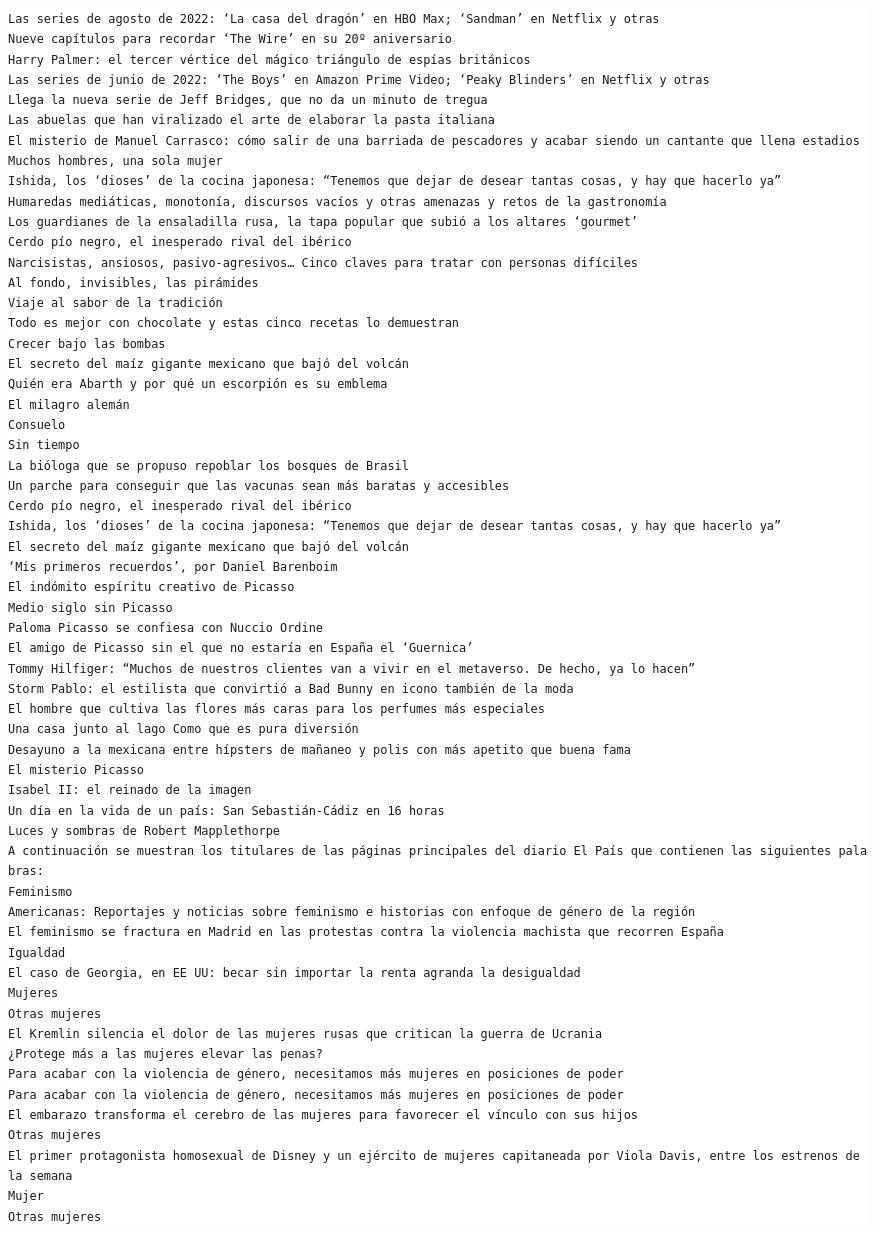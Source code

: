     Las series de agosto de 2022: ‘La casa del dragón’ en HBO Max; ‘Sandman’ en Netflix y otras
    Nueve capítulos para recordar ‘The Wire’ en su 20º aniversario
    Harry Palmer: el tercer vértice del mágico triángulo de espías británicos
    Las series de junio de 2022: ‘The Boys’ en Amazon Prime Video; ‘Peaky Blinders’ en Netflix y otras
    Llega la nueva serie de Jeff Bridges, que no da un minuto de tregua
    Las abuelas que han viralizado el arte de elaborar la pasta italiana 
    El misterio de Manuel Carrasco: cómo salir de una barriada de pescadores y acabar siendo un cantante que llena estadios
    Muchos hombres, una sola mujer
    Ishida, los ‘dioses’ de la cocina japonesa: “Tenemos que dejar de desear tantas cosas, y hay que hacerlo ya”  
    Humaredas mediáticas, monotonía, discursos vacíos y otras amenazas y retos de la gastronomía 
    Los guardianes de la ensaladilla rusa, la tapa popular que subió a los altares ‘gourmet’ 
    Cerdo pío negro, el inesperado rival del ibérico
    Narcisistas, ansiosos, pasivo-agresivos… Cinco claves para tratar con personas difíciles
    Al fondo, invisibles, las pirámides
    Viaje al sabor de la tradición
    Todo es mejor con chocolate y estas cinco recetas lo demuestran
    Crecer bajo las bombas
    El secreto del maíz gigante mexicano que bajó del volcán
    Quién era Abarth y por qué un escorpión es su emblema 
    El milagro alemán
    Consuelo
    Sin tiempo
    La bióloga que se propuso repoblar los bosques de Brasil
    Un parche para conseguir que las vacunas sean más baratas y accesibles
    Cerdo pío negro, el inesperado rival del ibérico
    Ishida, los ‘dioses’ de la cocina japonesa: “Tenemos que dejar de desear tantas cosas, y hay que hacerlo ya”  
    El secreto del maíz gigante mexicano que bajó del volcán
    ‘Mis primeros recuerdos’, por Daniel Barenboim
    El indómito espíritu creativo de Picasso
    Medio siglo sin Picasso
    Paloma Picasso se confiesa con Nuccio Ordine
    El amigo de Picasso sin el que no estaría en España el ‘Guernica’
    Tommy Hilfiger: “Muchos de nuestros clientes van a vivir en el metaverso. De hecho, ya lo hacen”
    Storm Pablo: el estilista que convirtió a Bad Bunny en icono también de la moda
    El hombre que cultiva las flores más caras para los perfumes más especiales
    Una casa junto al lago Como que es pura diversión 
    Desayuno a la mexicana entre hípsters de mañaneo y polis con más apetito que buena fama
    El misterio Picasso
    Isabel II: el reinado de la imagen
    Un día en la vida de un país: San Sebastián-Cádiz en 16 horas
    Luces y sombras de Robert Mapplethorpe
    A continuación se muestran los titulares de las páginas principales del diario El País que contienen las siguientes palabras:
    Feminismo
    Americanas: Reportajes y noticias sobre feminismo e historias con enfoque de género de la región
    El feminismo se fractura en Madrid en las protestas contra la violencia machista que recorren España
    Igualdad
    El caso de Georgia, en EE UU: becar sin importar la renta agranda la desigualdad
    Mujeres
    Otras mujeres
    El Kremlin silencia el dolor de las mujeres rusas que critican la guerra de Ucrania 
    ¿Protege más a las mujeres elevar las penas?
    Para acabar con la violencia de género, necesitamos más mujeres en posiciones de poder 
    Para acabar con la violencia de género, necesitamos más mujeres en posiciones de poder 
    El embarazo transforma el cerebro de las mujeres para favorecer el vínculo con sus hijos
    Otras mujeres
    El primer protagonista homosexual de Disney y un ejército de mujeres capitaneada por Viola Davis, entre los estrenos de la semana
    Mujer
    Otras mujeres
